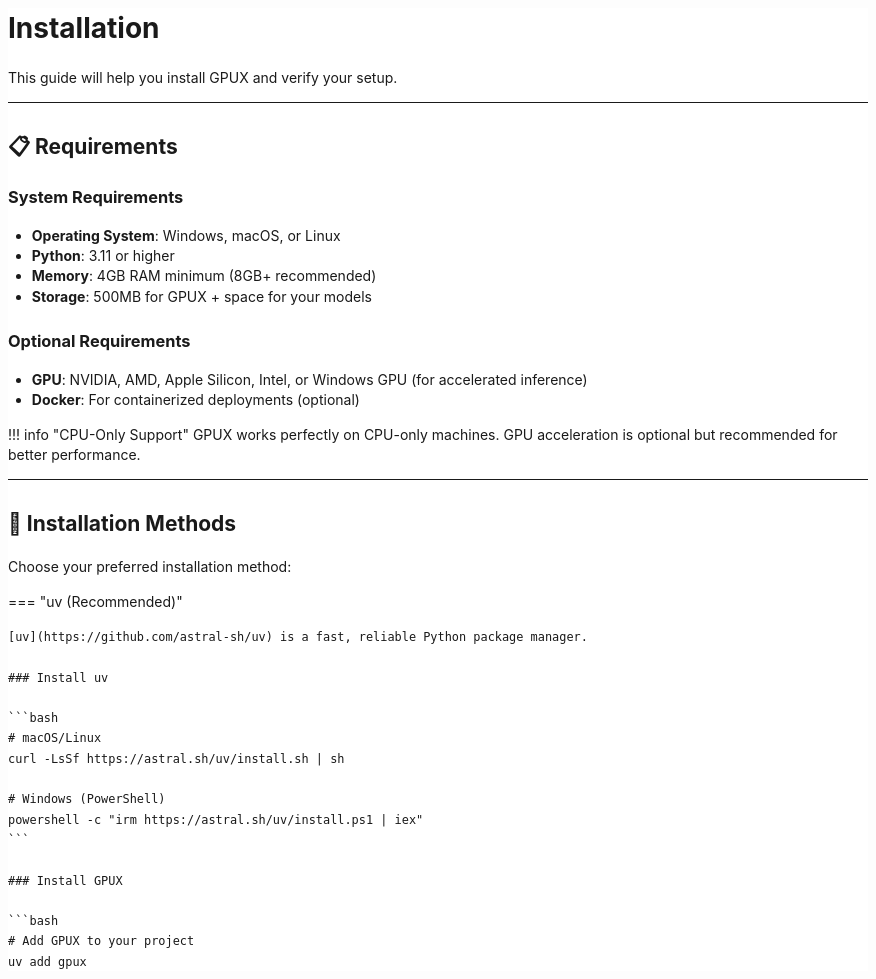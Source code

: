 # Installation

This guide will help you install GPUX and verify your setup.

---

## 📋 Requirements

### System Requirements

- **Operating System**: Windows, macOS, or Linux
- **Python**: 3.11 or higher
- **Memory**: 4GB RAM minimum (8GB+ recommended)
- **Storage**: 500MB for GPUX + space for your models

### Optional Requirements

- **GPU**: NVIDIA, AMD, Apple Silicon, Intel, or Windows GPU (for accelerated inference)
- **Docker**: For containerized deployments (optional)

!!! info "CPU-Only Support"
    GPUX works perfectly on CPU-only machines. GPU acceleration is optional but recommended for better performance.

---

## 🚀 Installation Methods

Choose your preferred installation method:

=== "uv (Recommended)"

    [uv](https://github.com/astral-sh/uv) is a fast, reliable Python package manager.

    ### Install uv

    ```bash
    # macOS/Linux
    curl -LsSf https://astral.sh/uv/install.sh | sh

    # Windows (PowerShell)
    powershell -c "irm https://astral.sh/uv/install.ps1 | iex"
    ```

    ### Install GPUX

    ```bash
    # Add GPUX to your project
    uv add gpux

